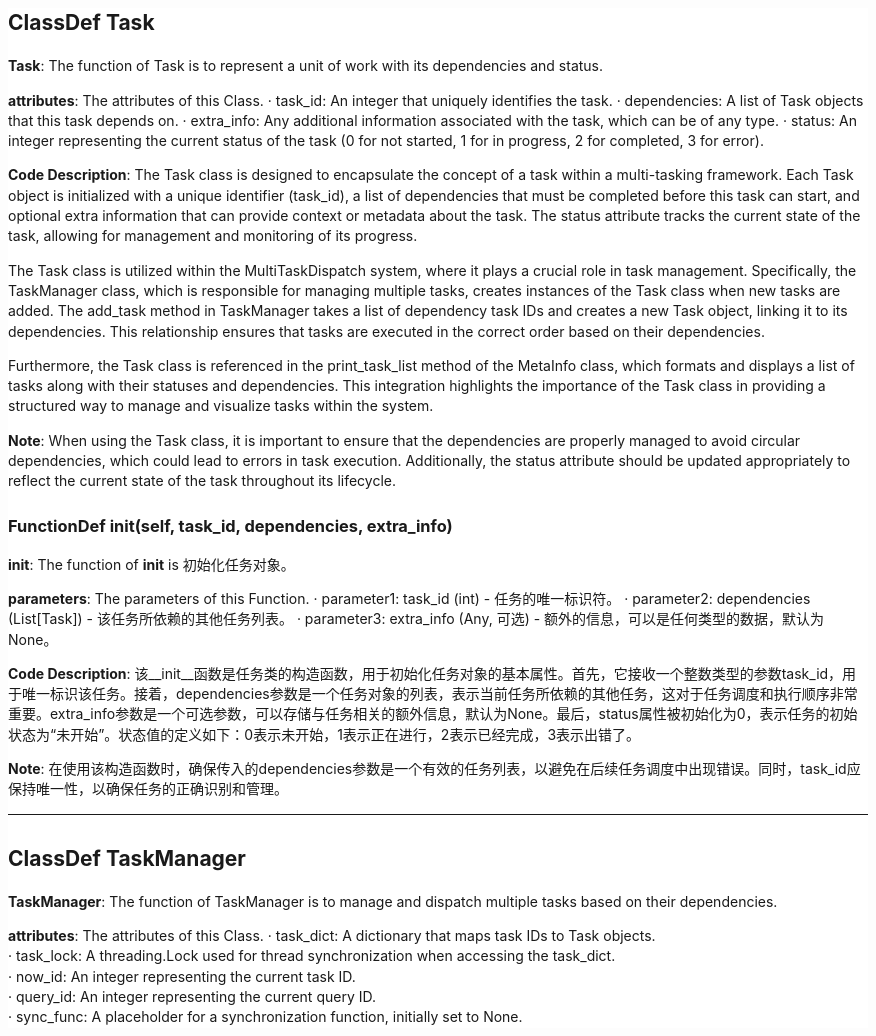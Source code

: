 ## ClassDef Task
**Task**: The function of Task is to represent a unit of work with its dependencies and status.

**attributes**: The attributes of this Class.
· task_id: An integer that uniquely identifies the task.
· dependencies: A list of Task objects that this task depends on.
· extra_info: Any additional information associated with the task, which can be of any type.
· status: An integer representing the current status of the task (0 for not started, 1 for in progress, 2 for completed, 3 for error).

**Code Description**: The Task class is designed to encapsulate the concept of a task within a multi-tasking framework. Each Task object is initialized with a unique identifier (task_id), a list of dependencies that must be completed before this task can start, and optional extra information that can provide context or metadata about the task. The status attribute tracks the current state of the task, allowing for management and monitoring of its progress.

The Task class is utilized within the MultiTaskDispatch system, where it plays a crucial role in task management. Specifically, the TaskManager class, which is responsible for managing multiple tasks, creates instances of the Task class when new tasks are added. The add_task method in TaskManager takes a list of dependency task IDs and creates a new Task object, linking it to its dependencies. This relationship ensures that tasks are executed in the correct order based on their dependencies.

Furthermore, the Task class is referenced in the print_task_list method of the MetaInfo class, which formats and displays a list of tasks along with their statuses and dependencies. This integration highlights the importance of the Task class in providing a structured way to manage and visualize tasks within the system.

**Note**: When using the Task class, it is important to ensure that the dependencies are properly managed to avoid circular dependencies, which could lead to errors in task execution. Additionally, the status attribute should be updated appropriately to reflect the current state of the task throughout its lifecycle.
### FunctionDef __init__(self, task_id, dependencies, extra_info)
**__init__**: The function of __init__ is 初始化任务对象。

**parameters**: The parameters of this Function.
· parameter1: task_id (int) - 任务的唯一标识符。
· parameter2: dependencies (List[Task]) - 该任务所依赖的其他任务列表。
· parameter3: extra_info (Any, 可选) - 额外的信息，可以是任何类型的数据，默认为None。

**Code Description**: 该__init__函数是任务类的构造函数，用于初始化任务对象的基本属性。首先，它接收一个整数类型的参数task_id，用于唯一标识该任务。接着，dependencies参数是一个任务对象的列表，表示当前任务所依赖的其他任务，这对于任务调度和执行顺序非常重要。extra_info参数是一个可选参数，可以存储与任务相关的额外信息，默认为None。最后，status属性被初始化为0，表示任务的初始状态为“未开始”。状态值的定义如下：0表示未开始，1表示正在进行，2表示已经完成，3表示出错了。

**Note**: 在使用该构造函数时，确保传入的dependencies参数是一个有效的任务列表，以避免在后续任务调度中出现错误。同时，task_id应保持唯一性，以确保任务的正确识别和管理。
***
## ClassDef TaskManager
**TaskManager**: The function of TaskManager is to manage and dispatch multiple tasks based on their dependencies.

**attributes**: The attributes of this Class.
· task_dict: A dictionary that maps task IDs to Task objects.  
· task_lock: A threading.Lock used for thread synchronization when accessing the task_dict.  
· now_id: An integer representing the current task ID.  
· query_id: An integer representing the current query ID.  
· sync_func: A placeholder for a synchronization function, initially set to None.  

